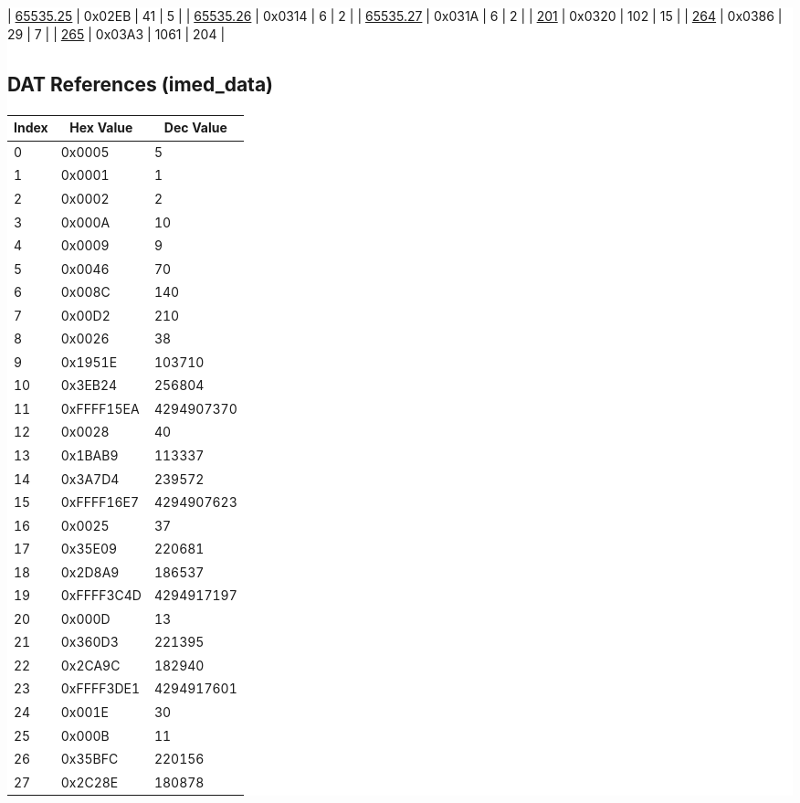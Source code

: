 | [65535.25](./65535.25.md) | 0x02EB   |     41 |              5 |
| [65535.26](./65535.26.md) | 0x0314   |      6 |              2 |
| [65535.27](./65535.27.md) | 0x031A   |      6 |              2 |
| [201](./201.md)           | 0x0320   |    102 |             15 |
| [264](./264.md)           | 0x0386   |     29 |              7 |
| [265](./265.md)           | 0x03A3   |   1061 |            204 |

## DAT References (imed_data)

|   Index | Hex Value   |   Dec Value |
|---------|-------------|-------------|
|       0 | 0x0005      |           5 |
|       1 | 0x0001      |           1 |
|       2 | 0x0002      |           2 |
|       3 | 0x000A      |          10 |
|       4 | 0x0009      |           9 |
|       5 | 0x0046      |          70 |
|       6 | 0x008C      |         140 |
|       7 | 0x00D2      |         210 |
|       8 | 0x0026      |          38 |
|       9 | 0x1951E     |      103710 |
|      10 | 0x3EB24     |      256804 |
|      11 | 0xFFFF15EA  |  4294907370 |
|      12 | 0x0028      |          40 |
|      13 | 0x1BAB9     |      113337 |
|      14 | 0x3A7D4     |      239572 |
|      15 | 0xFFFF16E7  |  4294907623 |
|      16 | 0x0025      |          37 |
|      17 | 0x35E09     |      220681 |
|      18 | 0x2D8A9     |      186537 |
|      19 | 0xFFFF3C4D  |  4294917197 |
|      20 | 0x000D      |          13 |
|      21 | 0x360D3     |      221395 |
|      22 | 0x2CA9C     |      182940 |
|      23 | 0xFFFF3DE1  |  4294917601 |
|      24 | 0x001E      |          30 |
|      25 | 0x000B      |          11 |
|      26 | 0x35BFC     |      220156 |
|      27 | 0x2C28E     |      180878 |